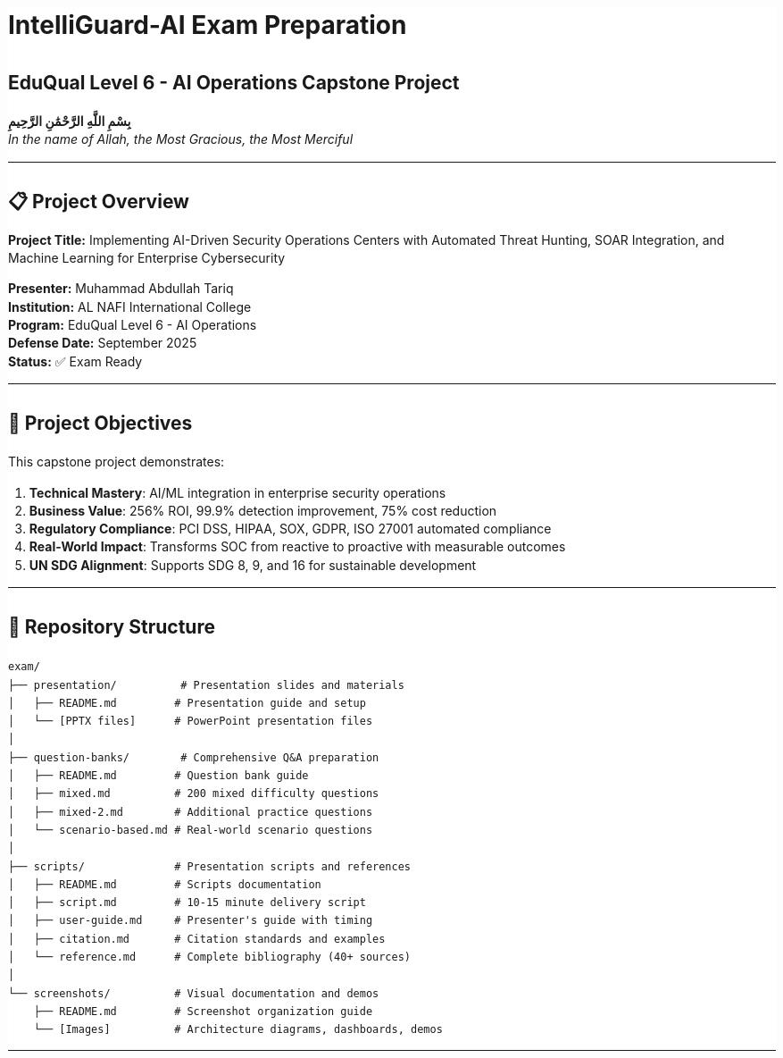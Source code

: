 # IntelliGuard-AI Exam Preparation
## EduQual Level 6 - AI Operations Capstone Project

**بِسْمِ اللَّهِ الرَّحْمَٰنِ الرَّحِيمِ**  
*In the name of Allah, the Most Gracious, the Most Merciful*

---

## 📋 Project Overview

**Project Title:** Implementing AI-Driven Security Operations Centers with Automated Threat Hunting, SOAR Integration, and Machine Learning for Enterprise Cybersecurity

**Presenter:** Muhammad Abdullah Tariq  
**Institution:** AL NAFI International College  
**Program:** EduQual Level 6 - AI Operations  
**Defense Date:** September 2025  
**Status:** ✅ Exam Ready

---

## 🎯 Project Objectives

This capstone project demonstrates:

1. **Technical Mastery**: AI/ML integration in enterprise security operations
2. **Business Value**: 256% ROI, 99.9% detection improvement, 75% cost reduction
3. **Regulatory Compliance**: PCI DSS, HIPAA, SOX, GDPR, ISO 27001 automated compliance
4. **Real-World Impact**: Transforms SOC from reactive to proactive with measurable outcomes
5. **UN SDG Alignment**: Supports SDG 8, 9, and 16 for sustainable development

---

## 📁 Repository Structure

```
exam/
├── presentation/          # Presentation slides and materials
│   ├── README.md         # Presentation guide and setup
│   └── [PPTX files]      # PowerPoint presentation files
│
├── question-banks/        # Comprehensive Q&A preparation
│   ├── README.md         # Question bank guide
│   ├── mixed.md          # 200 mixed difficulty questions
│   ├── mixed-2.md        # Additional practice questions
│   └── scenario-based.md # Real-world scenario questions
│
├── scripts/              # Presentation scripts and references
│   ├── README.md         # Scripts documentation
│   ├── script.md         # 10-15 minute delivery script
│   ├── user-guide.md     # Presenter's guide with timing
│   ├── citation.md       # Citation standards and examples
│   └── reference.md      # Complete bibliography (40+ sources)
│
└── screenshots/          # Visual documentation and demos
    ├── README.md         # Screenshot organization guide
    └── [Images]          # Architecture diagrams, dashboards, demos
```

---
